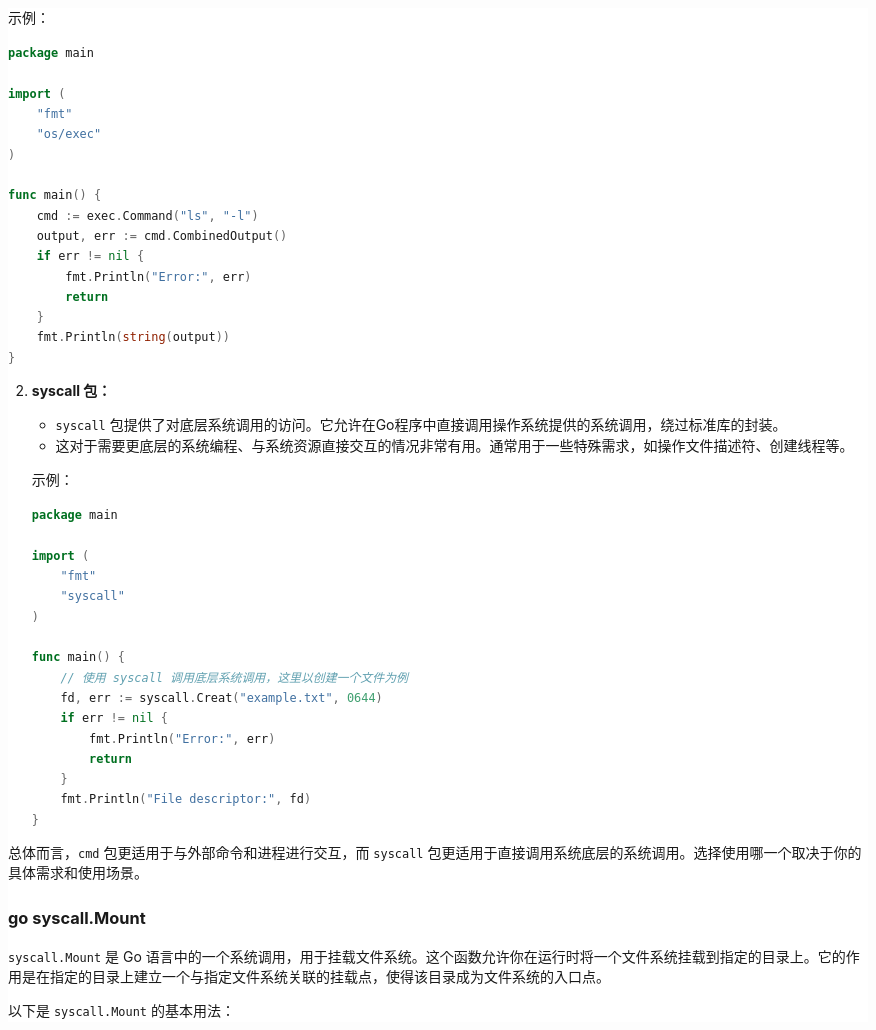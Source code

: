    示例：
   ```go
   package main
   
   import (
       "fmt"
       "os/exec"
   )
   
   func main() {
       cmd := exec.Command("ls", "-l")
       output, err := cmd.CombinedOutput()
       if err != nil {
           fmt.Println("Error:", err)
           return
       }
       fmt.Println(string(output))
   }
   ```

2. **syscall 包：**
   - `syscall` 包提供了对底层系统调用的访问。它允许在Go程序中直接调用操作系统提供的系统调用，绕过标准库的封装。
   - 这对于需要更底层的系统编程、与系统资源直接交互的情况非常有用。通常用于一些特殊需求，如操作文件描述符、创建线程等。

   示例：
   ```go
   package main
   
   import (
       "fmt"
       "syscall"
   )
   
   func main() {
       // 使用 syscall 调用底层系统调用，这里以创建一个文件为例
       fd, err := syscall.Creat("example.txt", 0644)
       if err != nil {
           fmt.Println("Error:", err)
           return
       }
       fmt.Println("File descriptor:", fd)
   }
   ```

总体而言，`cmd` 包更适用于与外部命令和进程进行交互，而 `syscall` 包更适用于直接调用系统底层的系统调用。选择使用哪一个取决于你的具体需求和使用场景。



### go syscall.Mount

`syscall.Mount` 是 Go 语言中的一个系统调用，用于挂载文件系统。这个函数允许你在运行时将一个文件系统挂载到指定的目录上。它的作用是在指定的目录上建立一个与指定文件系统关联的挂载点，使得该目录成为文件系统的入口点。

以下是 `syscall.Mount` 的基本用法：
